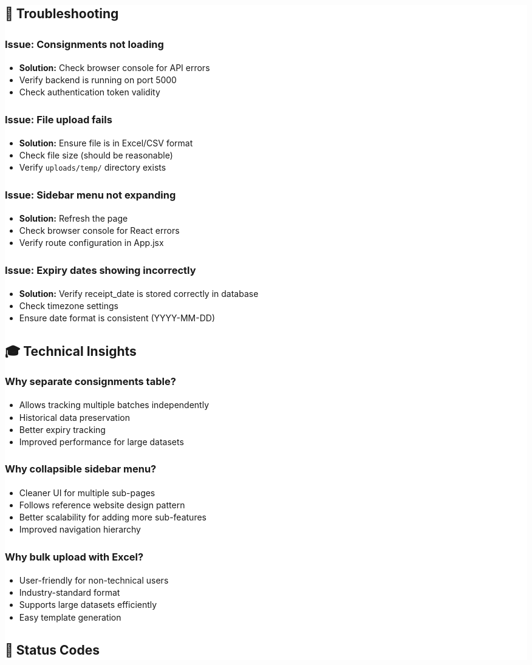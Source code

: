 ## 🐛 Troubleshooting

### Issue: Consignments not loading

- **Solution:** Check browser console for API errors
- Verify backend is running on port 5000
- Check authentication token validity

### Issue: File upload fails

- **Solution:** Ensure file is in Excel/CSV format
- Check file size (should be reasonable)
- Verify `uploads/temp/` directory exists

### Issue: Sidebar menu not expanding

- **Solution:** Refresh the page
- Check browser console for React errors
- Verify route configuration in App.jsx

### Issue: Expiry dates showing incorrectly

- **Solution:** Verify receipt_date is stored correctly in database
- Check timezone settings
- Ensure date format is consistent (YYYY-MM-DD)

## 🎓 Technical Insights

### Why separate consignments table?

- Allows tracking multiple batches independently
- Historical data preservation
- Better expiry tracking
- Improved performance for large datasets

### Why collapsible sidebar menu?

- Cleaner UI for multiple sub-pages
- Follows reference website design pattern
- Better scalability for adding more sub-features
- Improved navigation hierarchy

### Why bulk upload with Excel?

- User-friendly for non-technical users
- Industry-standard format
- Supports large datasets efficiently
- Easy template generation

## 🚦 Status Codes
